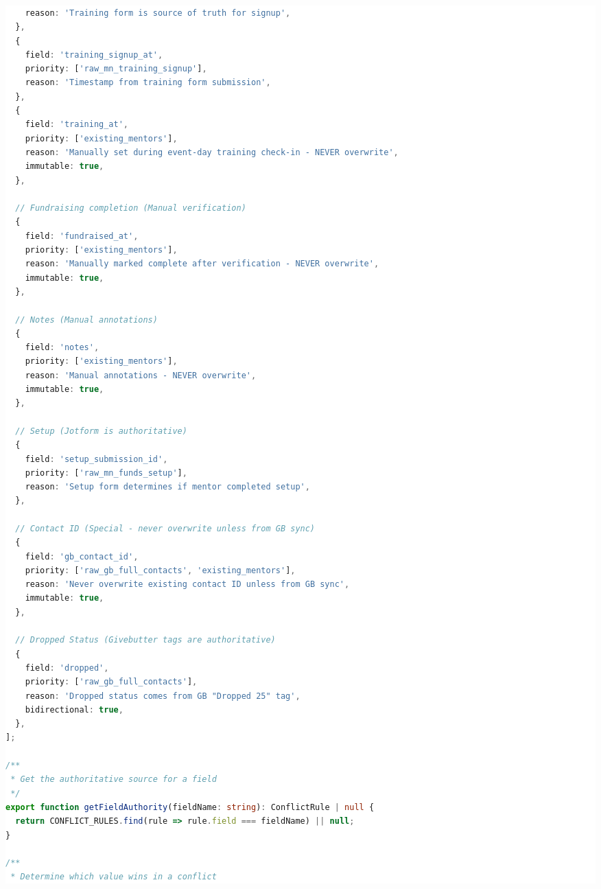 ```typescript
    reason: 'Training form is source of truth for signup',
  },
  {
    field: 'training_signup_at',
    priority: ['raw_mn_training_signup'],
    reason: 'Timestamp from training form submission',
  },
  {
    field: 'training_at',
    priority: ['existing_mentors'],
    reason: 'Manually set during event-day training check-in - NEVER overwrite',
    immutable: true,
  },

  // Fundraising completion (Manual verification)
  {
    field: 'fundraised_at',
    priority: ['existing_mentors'],
    reason: 'Manually marked complete after verification - NEVER overwrite',
    immutable: true,
  },

  // Notes (Manual annotations)
  {
    field: 'notes',
    priority: ['existing_mentors'],
    reason: 'Manual annotations - NEVER overwrite',
    immutable: true,
  },

  // Setup (Jotform is authoritative)
  {
    field: 'setup_submission_id',
    priority: ['raw_mn_funds_setup'],
    reason: 'Setup form determines if mentor completed setup',
  },

  // Contact ID (Special - never overwrite unless from GB sync)
  {
    field: 'gb_contact_id',
    priority: ['raw_gb_full_contacts', 'existing_mentors'],
    reason: 'Never overwrite existing contact ID unless from GB sync',
    immutable: true,
  },

  // Dropped Status (Givebutter tags are authoritative)
  {
    field: 'dropped',
    priority: ['raw_gb_full_contacts'],
    reason: 'Dropped status comes from GB "Dropped 25" tag',
    bidirectional: true,
  },
];

/**
 * Get the authoritative source for a field
 */
export function getFieldAuthority(fieldName: string): ConflictRule | null {
  return CONFLICT_RULES.find(rule => rule.field === fieldName) || null;
}

/**
 * Determine which value wins in a conflict
```